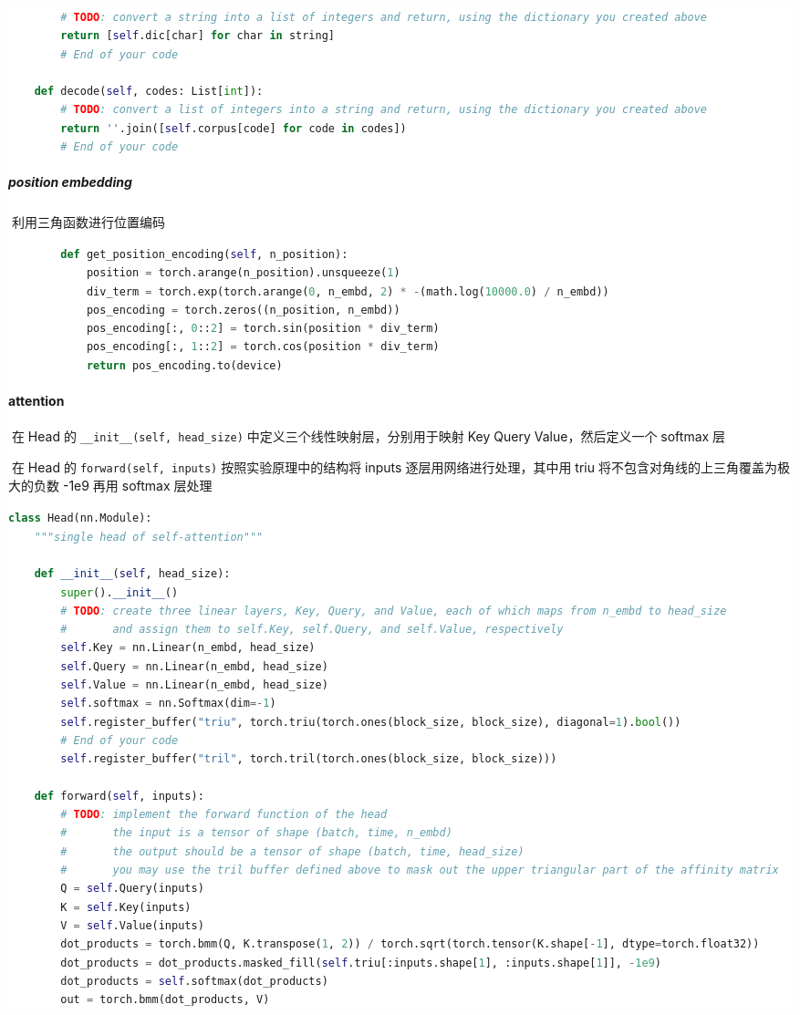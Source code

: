 ```python
        # TODO: convert a string into a list of integers and return, using the dictionary you created above
        return [self.dic[char] for char in string]
        # End of your code

    def decode(self, codes: List[int]):
        # TODO: convert a list of integers into a string and return, using the dictionary you created above
        return ''.join([self.corpus[code] for code in codes])
        # End of your code
```

##### position embedding

​	利用三角函数进行位置编码

```python
        def get_position_encoding(self, n_position):
            position = torch.arange(n_position).unsqueeze(1)
            div_term = torch.exp(torch.arange(0, n_embd, 2) * -(math.log(10000.0) / n_embd))
            pos_encoding = torch.zeros((n_position, n_embd))
            pos_encoding[:, 0::2] = torch.sin(position * div_term)
            pos_encoding[:, 1::2] = torch.cos(position * div_term)
            return pos_encoding.to(device)
```

#### attention

​	在 Head 的 `__init__(self, head_size)` 中定义三个线性映射层，分别用于映射 Key Query Value，然后定义一个 softmax 层

​	在 Head 的 `forward(self, inputs)` 按照实验原理中的结构将 inputs 逐层用网络进行处理，其中用 triu 将不包含对角线的上三角覆盖为极大的负数 -1e9 再用 softmax 层处理

```python
class Head(nn.Module):
    """single head of self-attention"""

    def __init__(self, head_size):
        super().__init__()
        # TODO: create three linear layers, Key, Query, and Value, each of which maps from n_embd to head_size
        #       and assign them to self.Key, self.Query, and self.Value, respectively
        self.Key = nn.Linear(n_embd, head_size)
        self.Query = nn.Linear(n_embd, head_size)
        self.Value = nn.Linear(n_embd, head_size)
        self.softmax = nn.Softmax(dim=-1)
        self.register_buffer("triu", torch.triu(torch.ones(block_size, block_size), diagonal=1).bool())
        # End of your code
        self.register_buffer("tril", torch.tril(torch.ones(block_size, block_size)))

    def forward(self, inputs):
        # TODO: implement the forward function of the head
        #       the input is a tensor of shape (batch, time, n_embd)
        #       the output should be a tensor of shape (batch, time, head_size)
        #       you may use the tril buffer defined above to mask out the upper triangular part of the affinity matrix
        Q = self.Query(inputs)
        K = self.Key(inputs)
        V = self.Value(inputs)
        dot_products = torch.bmm(Q, K.transpose(1, 2)) / torch.sqrt(torch.tensor(K.shape[-1], dtype=torch.float32))
        dot_products = dot_products.masked_fill(self.triu[:inputs.shape[1], :inputs.shape[1]], -1e9)
        dot_products = self.softmax(dot_products)
        out = torch.bmm(dot_products, V)
```